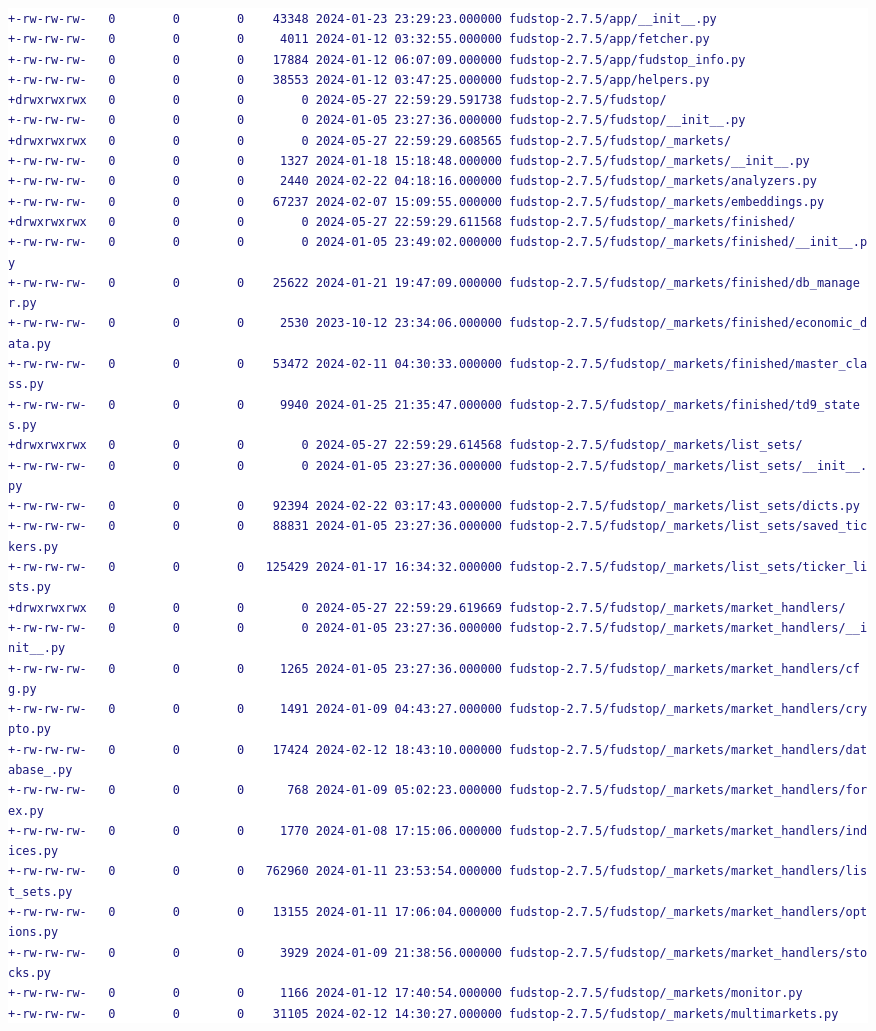 ```diff
+-rw-rw-rw-   0        0        0    43348 2024-01-23 23:29:23.000000 fudstop-2.7.5/app/__init__.py
+-rw-rw-rw-   0        0        0     4011 2024-01-12 03:32:55.000000 fudstop-2.7.5/app/fetcher.py
+-rw-rw-rw-   0        0        0    17884 2024-01-12 06:07:09.000000 fudstop-2.7.5/app/fudstop_info.py
+-rw-rw-rw-   0        0        0    38553 2024-01-12 03:47:25.000000 fudstop-2.7.5/app/helpers.py
+drwxrwxrwx   0        0        0        0 2024-05-27 22:59:29.591738 fudstop-2.7.5/fudstop/
+-rw-rw-rw-   0        0        0        0 2024-01-05 23:27:36.000000 fudstop-2.7.5/fudstop/__init__.py
+drwxrwxrwx   0        0        0        0 2024-05-27 22:59:29.608565 fudstop-2.7.5/fudstop/_markets/
+-rw-rw-rw-   0        0        0     1327 2024-01-18 15:18:48.000000 fudstop-2.7.5/fudstop/_markets/__init__.py
+-rw-rw-rw-   0        0        0     2440 2024-02-22 04:18:16.000000 fudstop-2.7.5/fudstop/_markets/analyzers.py
+-rw-rw-rw-   0        0        0    67237 2024-02-07 15:09:55.000000 fudstop-2.7.5/fudstop/_markets/embeddings.py
+drwxrwxrwx   0        0        0        0 2024-05-27 22:59:29.611568 fudstop-2.7.5/fudstop/_markets/finished/
+-rw-rw-rw-   0        0        0        0 2024-01-05 23:49:02.000000 fudstop-2.7.5/fudstop/_markets/finished/__init__.py
+-rw-rw-rw-   0        0        0    25622 2024-01-21 19:47:09.000000 fudstop-2.7.5/fudstop/_markets/finished/db_manager.py
+-rw-rw-rw-   0        0        0     2530 2023-10-12 23:34:06.000000 fudstop-2.7.5/fudstop/_markets/finished/economic_data.py
+-rw-rw-rw-   0        0        0    53472 2024-02-11 04:30:33.000000 fudstop-2.7.5/fudstop/_markets/finished/master_class.py
+-rw-rw-rw-   0        0        0     9940 2024-01-25 21:35:47.000000 fudstop-2.7.5/fudstop/_markets/finished/td9_states.py
+drwxrwxrwx   0        0        0        0 2024-05-27 22:59:29.614568 fudstop-2.7.5/fudstop/_markets/list_sets/
+-rw-rw-rw-   0        0        0        0 2024-01-05 23:27:36.000000 fudstop-2.7.5/fudstop/_markets/list_sets/__init__.py
+-rw-rw-rw-   0        0        0    92394 2024-02-22 03:17:43.000000 fudstop-2.7.5/fudstop/_markets/list_sets/dicts.py
+-rw-rw-rw-   0        0        0    88831 2024-01-05 23:27:36.000000 fudstop-2.7.5/fudstop/_markets/list_sets/saved_tickers.py
+-rw-rw-rw-   0        0        0   125429 2024-01-17 16:34:32.000000 fudstop-2.7.5/fudstop/_markets/list_sets/ticker_lists.py
+drwxrwxrwx   0        0        0        0 2024-05-27 22:59:29.619669 fudstop-2.7.5/fudstop/_markets/market_handlers/
+-rw-rw-rw-   0        0        0        0 2024-01-05 23:27:36.000000 fudstop-2.7.5/fudstop/_markets/market_handlers/__init__.py
+-rw-rw-rw-   0        0        0     1265 2024-01-05 23:27:36.000000 fudstop-2.7.5/fudstop/_markets/market_handlers/cfg.py
+-rw-rw-rw-   0        0        0     1491 2024-01-09 04:43:27.000000 fudstop-2.7.5/fudstop/_markets/market_handlers/crypto.py
+-rw-rw-rw-   0        0        0    17424 2024-02-12 18:43:10.000000 fudstop-2.7.5/fudstop/_markets/market_handlers/database_.py
+-rw-rw-rw-   0        0        0      768 2024-01-09 05:02:23.000000 fudstop-2.7.5/fudstop/_markets/market_handlers/forex.py
+-rw-rw-rw-   0        0        0     1770 2024-01-08 17:15:06.000000 fudstop-2.7.5/fudstop/_markets/market_handlers/indices.py
+-rw-rw-rw-   0        0        0   762960 2024-01-11 23:53:54.000000 fudstop-2.7.5/fudstop/_markets/market_handlers/list_sets.py
+-rw-rw-rw-   0        0        0    13155 2024-01-11 17:06:04.000000 fudstop-2.7.5/fudstop/_markets/market_handlers/options.py
+-rw-rw-rw-   0        0        0     3929 2024-01-09 21:38:56.000000 fudstop-2.7.5/fudstop/_markets/market_handlers/stocks.py
+-rw-rw-rw-   0        0        0     1166 2024-01-12 17:40:54.000000 fudstop-2.7.5/fudstop/_markets/monitor.py
+-rw-rw-rw-   0        0        0    31105 2024-02-12 14:30:27.000000 fudstop-2.7.5/fudstop/_markets/multimarkets.py
```